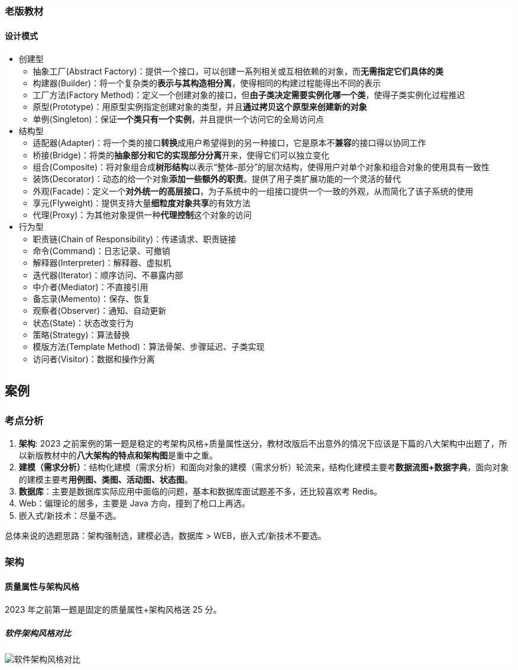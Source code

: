 ### 老版教材

#### 设计模式

- 创建型
  - 抽象工厂(Abstract Factory)：提供一个接口，可以创建一系列相关或互相依赖的对象，而**无需指定它们具体的类**
  - 构建器(Builder)：将一个复杂类的**表示与其构造相分离**，使得相同的构建过程能得出不同的表示
  - 工厂方法(Factory Method)：定义一个创建对象的接口，但**由子类决定需要实例化哪一个类**，使得子类实例化过程推迟
  - 原型(Prototype)：用原型实例指定创建对象的类型，并且**通过拷贝这个原型来创建新的对象**
  - 单例(Singleton)：保证**一个类只有一个实例**，并且提供一个访问它的全局访问点
- 结构型
  - 适配器(Adapter)：将一个类的接口**转换**成用户希望得到的另一种接口，它是原本不**兼容**的接口得以协同工作
  - 桥接(Bridge)：将类的**抽象部分和它的实现部分分离**开来，使得它们可以独立变化
  - 组合(Composite)：将对象组合成**树形结构**以表示“整体-部分”的层次结构，使得用户对单个对象和组合对象的使用具有一致性
  - 装饰(Decorator)：动态的给一个对象**添加一些额外的职责**。提供了用子类扩展功能的一个灵活的替代
  - 外观(Facade)：定义一个**对外统一的高层接口**，为子系统中的一组接口提供一个一致的外观，从而简化了该子系统的使用
  - 享元(Flyweight)：提供支持大量**细粒度对象共享**的有效方法
  - 代理(Proxy)：为其他对象提供一种**代理控制**这个对象的访问
- 行为型
  - 职责链(Chain of Responsibility)：传递请求、职责链接
  - 命令(Command)：日志记录、可撤销
  - 解释器(Interpreter)：解释器、虚拟机
  - 迭代器(Iterator)：顺序访问、不暴露内部
  - 中介者(Mediator)：不直接引用
  - 备忘录(Memento)：保存、恢复
  - 观察者(Observer)：通知、自动更新
  - 状态(State)：状态改变行为
  - 策略(Strategy)：算法替换
  - 模版方法(Template Method)：算法骨架、步骤延迟、子类实现
  - 访问者(Visitor)：数据和操作分离

## 案例

### 考点分析

1. **架构**: 2023 之前案例的第一题是稳定的考架构风格+质量属性送分，教材改版后不出意外的情况下应该是下篇的八大架构中出题了，所以新版教材中的**八大架构的特点和架构图**是重中之重。
2. **建模（需求分析）**：结构化建模（需求分析）和面向对象的建模（需求分析）轮流来，结构化建模主要考**数据流图+数据字典**，面向对象的建模主要考**用例图、类图、活动图、状态图**。
3. **数据库**：主要是数据库实际应用中面临的问题，基本和数据库面试题差不多，还比较喜欢考 Redis。
4. Web：偏理论的居多，主要是 Java 方向，撞到了枪口上再选。
5. 嵌入式/新技术：尽量不选。

总体来说的选题思路：架构强制选，建模必选，数据库 > WEB，嵌入式/新技术不要选。

### 架构

#### 质量属性与架构风格

2023 年之前第一题是固定的质量属性+架构风格送 25 分。

##### 软件架构风格对比

![软件架构风格对比](https://jsd.cdn.zzko.cn/gh/orionpax1997/picx-images-hosting@master/Development/image.4lzein1n1j40.webp "软件架构风格对比")
